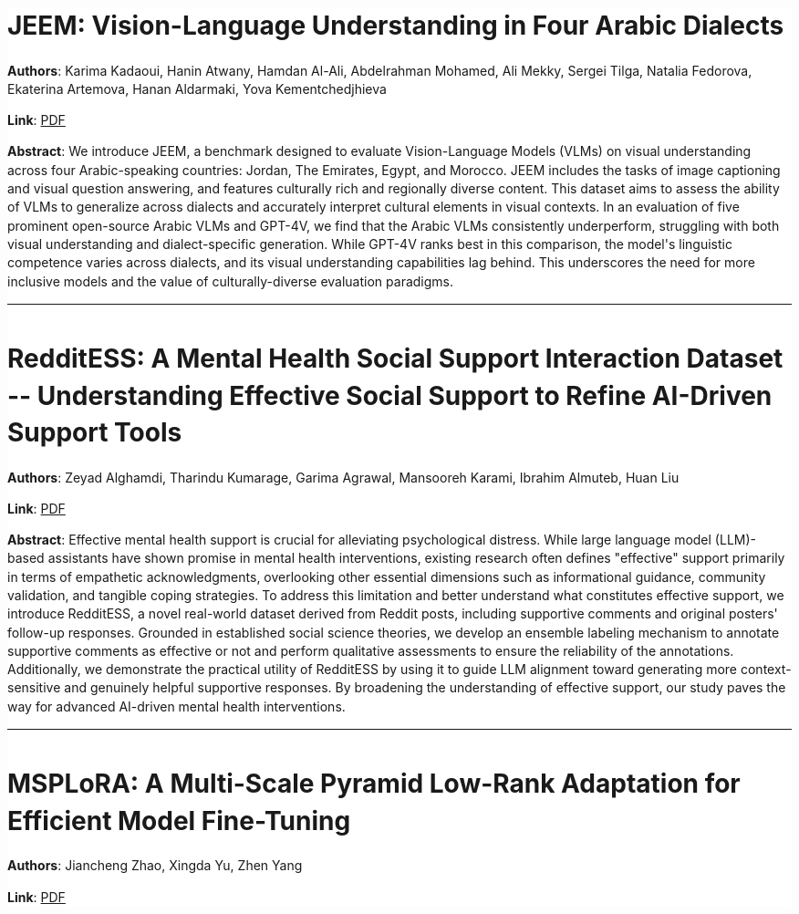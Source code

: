 # JEEM: Vision-Language Understanding in Four Arabic Dialects 

**Authors**: Karima Kadaoui, Hanin Atwany, Hamdan Al-Ali, Abdelrahman Mohamed, Ali Mekky, Sergei Tilga, Natalia Fedorova, Ekaterina Artemova, Hanan Aldarmaki, Yova Kementchedjhieva  

**Link**: [PDF](https://arxiv.org/pdf/2503.21910)  

**Abstract**: We introduce JEEM, a benchmark designed to evaluate Vision-Language Models (VLMs) on visual understanding across four Arabic-speaking countries: Jordan, The Emirates, Egypt, and Morocco. JEEM includes the tasks of image captioning and visual question answering, and features culturally rich and regionally diverse content. This dataset aims to assess the ability of VLMs to generalize across dialects and accurately interpret cultural elements in visual contexts. In an evaluation of five prominent open-source Arabic VLMs and GPT-4V, we find that the Arabic VLMs consistently underperform, struggling with both visual understanding and dialect-specific generation. While GPT-4V ranks best in this comparison, the model's linguistic competence varies across dialects, and its visual understanding capabilities lag behind. This underscores the need for more inclusive models and the value of culturally-diverse evaluation paradigms. 

---
# RedditESS: A Mental Health Social Support Interaction Dataset -- Understanding Effective Social Support to Refine AI-Driven Support Tools 

**Authors**: Zeyad Alghamdi, Tharindu Kumarage, Garima Agrawal, Mansooreh Karami, Ibrahim Almuteb, Huan Liu  

**Link**: [PDF](https://arxiv.org/pdf/2503.21888)  

**Abstract**: Effective mental health support is crucial for alleviating psychological distress. While large language model (LLM)-based assistants have shown promise in mental health interventions, existing research often defines "effective" support primarily in terms of empathetic acknowledgments, overlooking other essential dimensions such as informational guidance, community validation, and tangible coping strategies. To address this limitation and better understand what constitutes effective support, we introduce RedditESS, a novel real-world dataset derived from Reddit posts, including supportive comments and original posters' follow-up responses. Grounded in established social science theories, we develop an ensemble labeling mechanism to annotate supportive comments as effective or not and perform qualitative assessments to ensure the reliability of the annotations. Additionally, we demonstrate the practical utility of RedditESS by using it to guide LLM alignment toward generating more context-sensitive and genuinely helpful supportive responses. By broadening the understanding of effective support, our study paves the way for advanced AI-driven mental health interventions. 

---
# MSPLoRA: A Multi-Scale Pyramid Low-Rank Adaptation for Efficient Model Fine-Tuning 

**Authors**: Jiancheng Zhao, Xingda Yu, Zhen Yang  

**Link**: [PDF](https://arxiv.org/pdf/2503.21838)  
